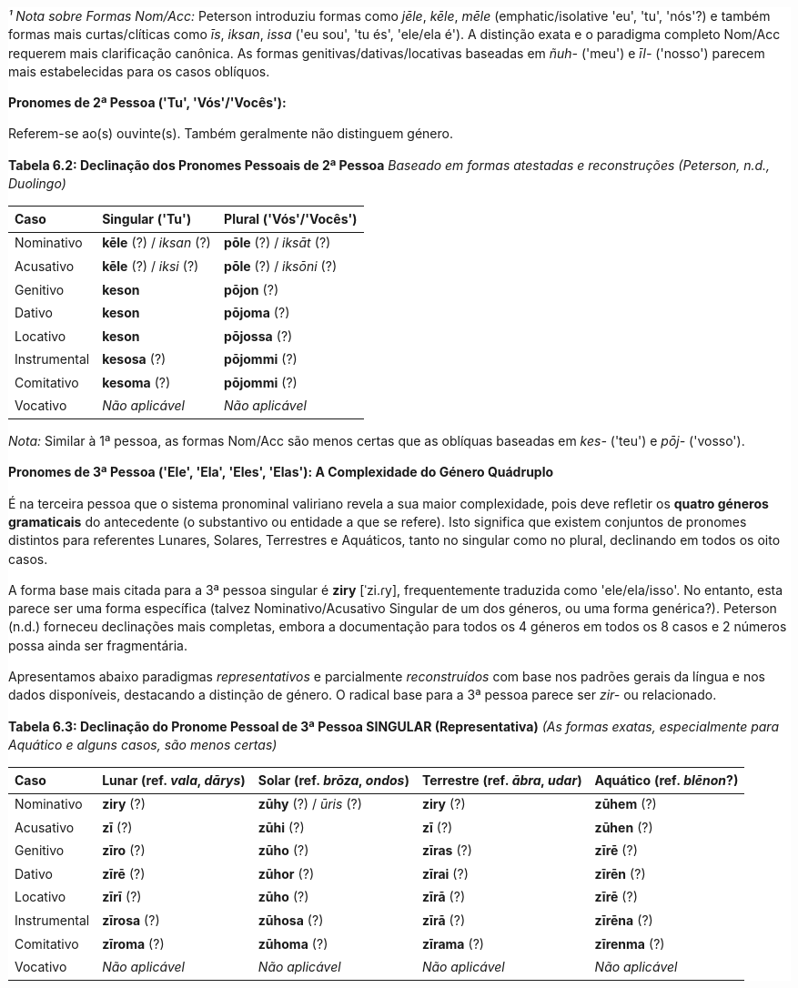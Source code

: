 *¹ Nota sobre Formas Nom/Acc:* Peterson introduziu formas como *jēle*, *kēle*, *mēle* (emphatic/isolative 'eu', 'tu', 'nós'?) e também formas mais curtas/clíticas como *īs*, *iksan*, *issa* ('eu sou', 'tu és', 'ele/ela é'). A distinção exata e o paradigma completo Nom/Acc requerem mais clarificação canônica. As formas genitivas/dativas/locativas baseadas em *ñuh-* ('meu') e *īl-* ('nosso') parecem mais estabelecidas para os casos oblíquos.

**Pronomes de 2ª Pessoa ('Tu', 'Vós'/'Vocês'):**

Referem-se ao(s) ouvinte(s). Também geralmente não distinguem género.

**Tabela 6.2: Declinação dos Pronomes Pessoais de 2ª Pessoa**
*Baseado em formas atestadas e reconstruções (Peterson, n.d., Duolingo)*

| Caso         | Singular ('Tu')   | Plural ('Vós'/'Vocês') |
| :----------- | :---------------- | :-------------------- |
| Nominativo   | **kēle** (?) / *iksan* (?) | **pōle** (?) / *iksāt* (?) |
| Acusativo    | **kēle** (?) / *iksi* (?) | **pōle** (?) / *iksōni* (?) |
| Genitivo     | **keson**         | **pōjon** (?)         |
| Dativo       | **keson**         | **pōjoma** (?)        |
| Locativo     | **keson**         | **pōjossa** (?)       |
| Instrumental | **kesosa** (?)    | **pōjommi** (?)       |
| Comitativo   | **kesoma** (?)    | **pōjommi** (?)       |
| Vocativo     | *Não aplicável*   | *Não aplicável*       |

*Nota:* Similar à 1ª pessoa, as formas Nom/Acc são menos certas que as oblíquas baseadas em *kes-* ('teu') e *pōj-* ('vosso').

**Pronomes de 3ª Pessoa ('Ele', 'Ela', 'Eles', 'Elas'): A Complexidade do Género Quádruplo**

É na terceira pessoa que o sistema pronominal valiriano revela a sua maior complexidade, pois deve refletir os **quatro géneros gramaticais** do antecedente (o substantivo ou entidade a que se refere). Isto significa que existem conjuntos de pronomes distintos para referentes Lunares, Solares, Terrestres e Aquáticos, tanto no singular como no plural, declinando em todos os oito casos.

A forma base mais citada para a 3ª pessoa singular é **ziry** [ˈzi.ɾy], frequentemente traduzida como 'ele/ela/isso'. No entanto, esta parece ser uma forma específica (talvez Nominativo/Acusativo Singular de um dos géneros, ou uma forma genérica?). Peterson (n.d.) forneceu declinações mais completas, embora a documentação para todos os 4 géneros em todos os 8 casos e 2 números possa ainda ser fragmentária.

Apresentamos abaixo paradigmas *representativos* e parcialmente *reconstruídos* com base nos padrões gerais da língua e nos dados disponíveis, destacando a distinção de género. O radical base para a 3ª pessoa parece ser *zir-* ou relacionado.

**Tabela 6.3: Declinação do Pronome Pessoal de 3ª Pessoa SINGULAR (Representativa)**
*(As formas exatas, especialmente para Aquático e alguns casos, são menos certas)*

| Caso         | Lunar (ref. *vala*, *dārys*) | Solar (ref. *brōza*, *ondos*) | Terrestre (ref. *ābra*, *udar*) | Aquático (ref. *blēnon*?) |
| :----------- | :--------------------------- | :---------------------------- | :---------------------------- | :------------------------- |
| Nominativo   | **ziry** (?)                 | **zūhy** (?) / *ūris* (?)     | **ziry** (?)                  | **zūhem** (?)              |
| Acusativo    | **zī** (?)                   | **zūhi** (?)                  | **zī** (?)                    | **zūhen** (?)              |
| Genitivo     | **zīro** (?)                 | **zūho** (?)                  | **zīras** (?)                 | **zīrē** (?)               |
| Dativo       | **zīrē** (?)                 | **zūhor** (?)                 | **zīrai** (?)                 | **zīrēn** (?)              |
| Locativo     | **zīrī** (?)                 | **zūho** (?)                  | **zīrā** (?)                  | **zīrē** (?)               |
| Instrumental | **zīrosa** (?)               | **zūhosa** (?)                | **zīrā** (?)                  | **zīrēna** (?)             |
| Comitativo   | **zīroma** (?)               | **zūhoma** (?)                | **zīrama** (?)                | **zīrenma** (?)            |
| Vocativo     | *Não aplicável*              | *Não aplicável*               | *Não aplicável*               | *Não aplicável*            |
